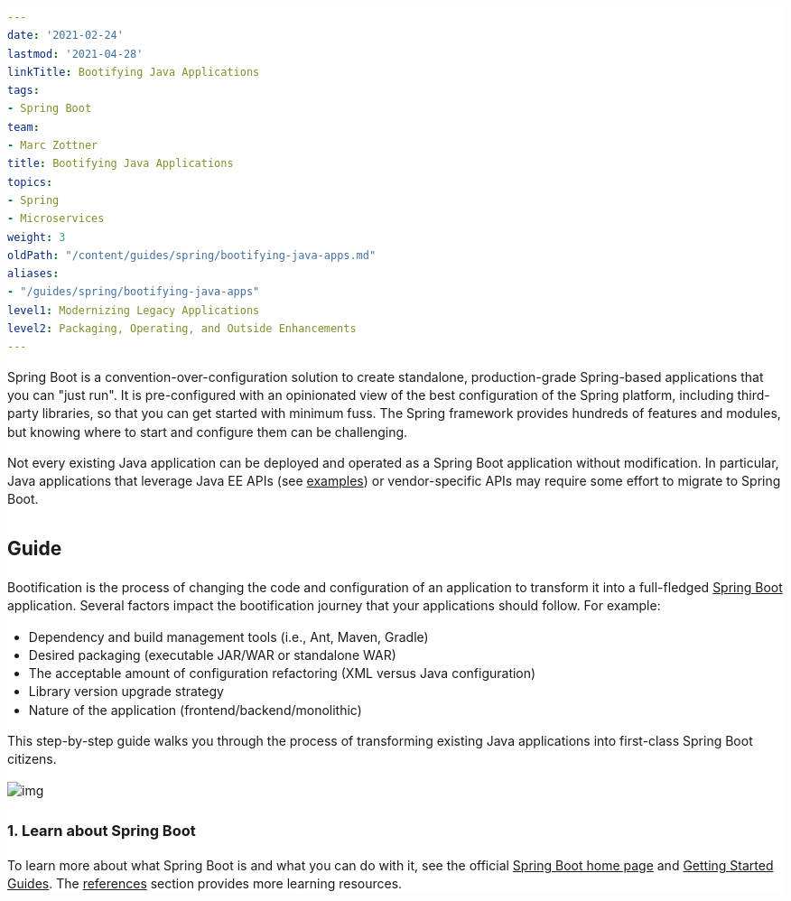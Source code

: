 ```yaml
---
date: '2021-02-24'
lastmod: '2021-04-28'
linkTitle: Bootifying Java Applications
tags:
- Spring Boot
team:
- Marc Zottner
title: Bootifying Java Applications
topics:
- Spring
- Microservices
weight: 3
oldPath: "/content/guides/spring/bootifying-java-apps.md"
aliases:
- "/guides/spring/bootifying-java-apps"
level1: Modernizing Legacy Applications
level2: Packaging, Operating, and Outside Enhancements
---
```


Spring Boot is a convention-over-configuration solution to create standalone, production-grade Spring-based applications that you can "just run". It is pre-configured with an opinionated view of the best configuration of the Spring platform, including third-party libraries, so that you can get started with minimum fuss. The Spring framework provides hundreds of features and modules, but knowing where to start and configure them can be challenging.

Not every existing Java application can be deployed and operated as a Spring Boot application without modification. In particular, Java applications that leverage Java EE APIs (see [examples](https://github.com/javaee-samples)) or vendor-specific APIs may require some effort to migrate to Spring Boot. 

## Guide

Bootification is the process of changing the code and configuration of an application to transform it into a full-fledged [Spring Boot](https://spring.io/projects/spring-boot) application. Several factors impact the bootification journey that your applications should follow. For example:

* Dependency and build management tools (i.e., Ant, Maven, Gradle)
* Desired packaging (executable JAR/WAR or standalone WAR)
* The acceptable amount of configuration refactoring (XML versus Java configuration)
* Library version upgrade strategy
* Nature of the application (frontend/backend/monolithic)

This step-by-step guide walks you through the process of transforming existing Java applications into first-class Spring Boot citizens.

![img](/images/guides/spring/diagrams/spring-bootification-process.png)

### 1. Learn about Spring Boot

To learn more about what Spring Boot is and what you can do with it, see the official [Spring Boot home page](https://spring.io/projects/spring-boot) and [Getting Started Guides](https://spring.io/guides#getting-started-guides). The [references](#references) section provides more learning resources.

